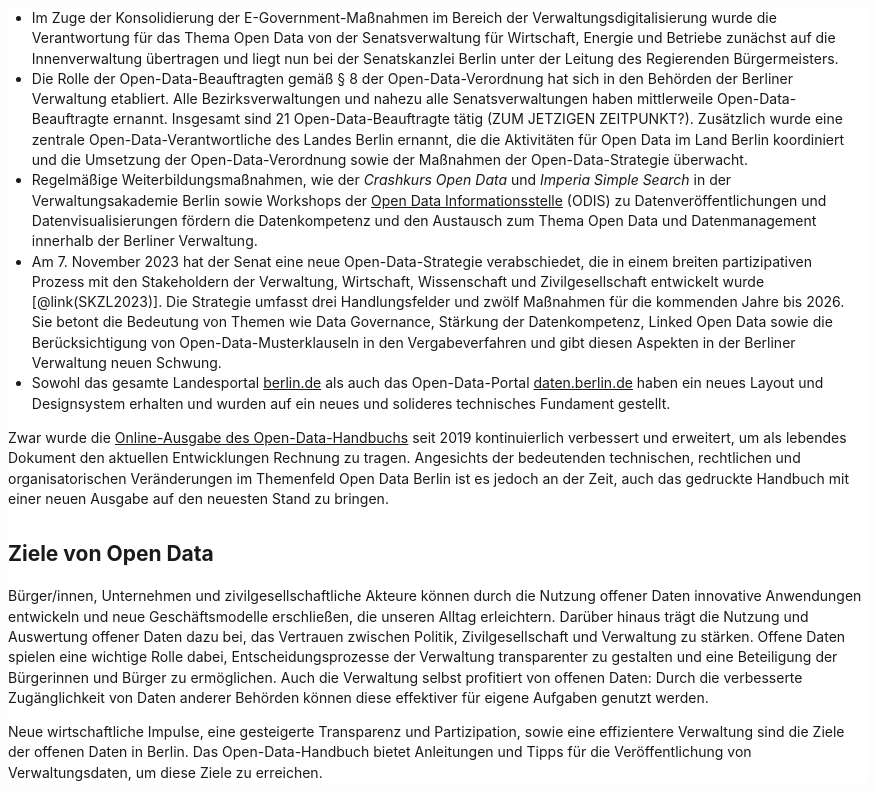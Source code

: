 - Im Zuge der Konsolidierung der E-Government-Maßnahmen im Bereich der Verwaltungsdigitalisierung wurde die Verantwortung für das Thema Open Data von der Senatsverwaltung für Wirtschaft, Energie und Betriebe zunächst auf die Innenverwaltung übertragen und liegt nun bei der Senatskanzlei Berlin unter der Leitung des Regierenden Bürgermeisters.
- Die Rolle der Open-Data-Beauftragten gemäß §&nbsp;8 der Open-Data-Verordnung hat sich in den Behörden der Berliner Verwaltung etabliert.
Alle Bezirksverwaltungen und nahezu alle Senatsverwaltungen haben mittlerweile Open-Data-Beauftragte ernannt.
Insgesamt sind 21 Open-Data-Beauftragte tätig (ZUM JETZIGEN ZEITPUNKT?).
Zusätzlich wurde eine zentrale Open-Data-Verantwortliche des Landes Berlin ernannt, die die Aktivitäten für Open Data im Land Berlin koordiniert und die Umsetzung der Open-Data-Verordnung sowie der Maßnahmen der Open-Data-Strategie überwacht.
- Regelmäßige Weiterbildungsmaßnahmen, wie der _Crashkurs Open Data_ und _Imperia Simple Search_ in der Verwaltungsakademie Berlin sowie Workshops der [Open Data Informationsstelle](https://odis-berlin.de) (ODIS) zu Datenveröffentlichungen und Datenvisualisierungen fördern die Datenkompetenz und den Austausch zum Thema Open Data und Datenmanagement innerhalb der Berliner Verwaltung.
- Am 7. November 2023 hat der Senat eine neue Open-Data-Strategie verabschiedet, die in einem breiten partizipativen Prozess mit den Stakeholdern der Verwaltung, Wirtschaft, Wissenschaft und Zivilgesellschaft entwickelt wurde [@link(SKZL2023)].
Die Strategie umfasst drei Handlungsfelder und zwölf Maßnahmen für die kommenden Jahre bis 2026.
Sie betont die Bedeutung von Themen wie Data Governance, Stärkung der Datenkompetenz, Linked Open Data sowie die Berücksichtigung von Open-Data-Musterklauseln in den Vergabeverfahren und gibt diesen Aspekten in der Berliner Verwaltung neuen Schwung.
- Sowohl das gesamte Landesportal [berlin.de](https://berlin.de) als auch das Open-Data-Portal [daten.berlin.de](https://daten.berlin.de) haben ein neues Layout und Designsystem erhalten und wurden auf ein neues und solideres technisches Fundament gestellt.

Zwar wurde die [Online-Ausgabe des Open-Data-Handbuchs](https://berlinonline.github.io/open-data-handbuch/) seit 2019 kontinuierlich verbessert und erweitert, um als lebendes Dokument den aktuellen Entwicklungen Rechnung zu tragen.
Angesichts der bedeutenden technischen, rechtlichen und organisatorischen Veränderungen im Themenfeld Open Data Berlin ist es jedoch an der Zeit, auch das gedruckte Handbuch mit einer neuen Ausgabe auf den neuesten Stand zu bringen. 

## Ziele von Open Data

Bürger/innen, Unternehmen und zivilgesellschaftliche Akteure können durch die Nutzung offener Daten innovative Anwendungen entwickeln und neue Geschäftsmodelle erschließen, die unseren Alltag erleichtern.
Darüber hinaus trägt die Nutzung und Auswertung offener Daten dazu bei, das Vertrauen zwischen Politik, Zivilgesellschaft und Verwaltung zu stärken.
Offene Daten spielen eine wichtige Rolle dabei, Entscheidungsprozesse der Verwaltung transparenter zu gestalten und eine Beteiligung der Bürgerinnen und Bürger zu ermöglichen.
Auch die Verwaltung selbst profitiert von offenen Daten: 
Durch die verbesserte Zugänglichkeit von Daten anderer Behörden können diese effektiver für eigene Aufgaben genutzt werden.

Neue wirtschaftliche Impulse, eine gesteigerte Transparenz und Partizipation, sowie eine effizientere Verwaltung sind die Ziele der offenen Daten in Berlin.
Das Open-Data-Handbuch bietet Anleitungen und Tipps für die Veröffentlichung von Verwaltungsdaten, um diese Ziele zu erreichen.
